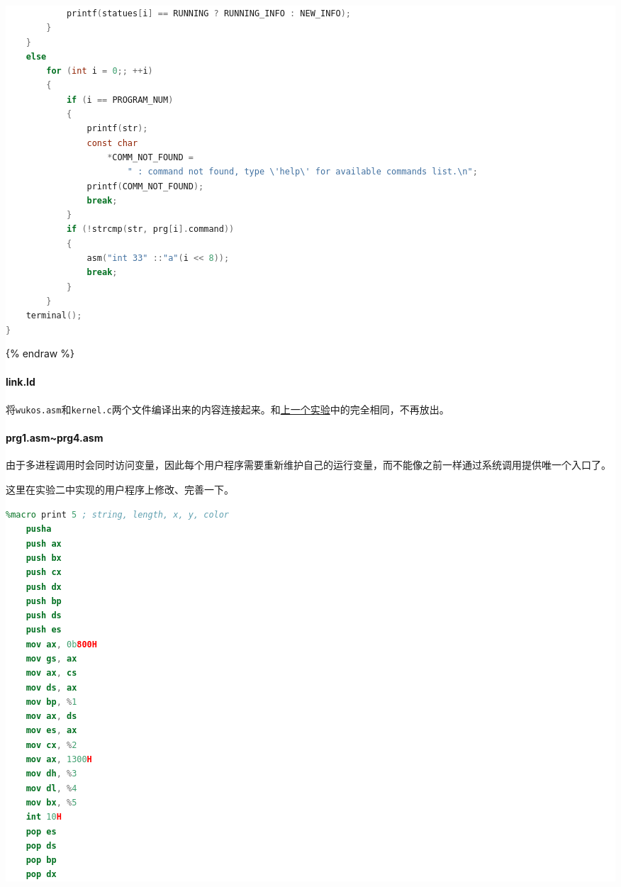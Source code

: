 ```c
			printf(statues[i] == RUNNING ? RUNNING_INFO : NEW_INFO);
		}
	}
	else
		for (int i = 0;; ++i)
		{
			if (i == PROGRAM_NUM)
			{
				printf(str);
				const char
					*COMM_NOT_FOUND =
						" : command not found, type \'help\' for available commands list.\n";
				printf(COMM_NOT_FOUND);
				break;
			}
			if (!strcmp(str, prg[i].command))
			{
				asm("int 33" ::"a"(i << 8));
				break;
			}
		}
	terminal();
}
```

{% endraw %}

#### link.ld

将`wukos.asm`和`kernel.c`两个文件编译出来的内容连接起来。和[上一个实验](https://wu-kan.github.io/posts/操作系统/实验/系统控制)中的完全相同，不再放出。

#### prg1.asm~prg4.asm

由于多进程调用时会同时访问变量，因此每个用户程序需要重新维护自己的运行变量，而不能像之前一样通过系统调用提供唯一个入口了。

这里在实验二中实现的用户程序上修改、完善一下。

```nasm
%macro print 5 ; string, length, x, y, color
	pusha
	push ax
	push bx
	push cx
	push dx
	push bp
	push ds
	push es
	mov ax, 0b800H
	mov gs, ax
	mov ax, cs
	mov ds, ax
	mov bp, %1
	mov ax, ds
	mov es, ax
	mov cx, %2
	mov ax, 1300H
	mov dh, %3
	mov dl, %4
	mov bx, %5
	int 10H
	pop es
	pop ds
	pop bp
	pop dx
```